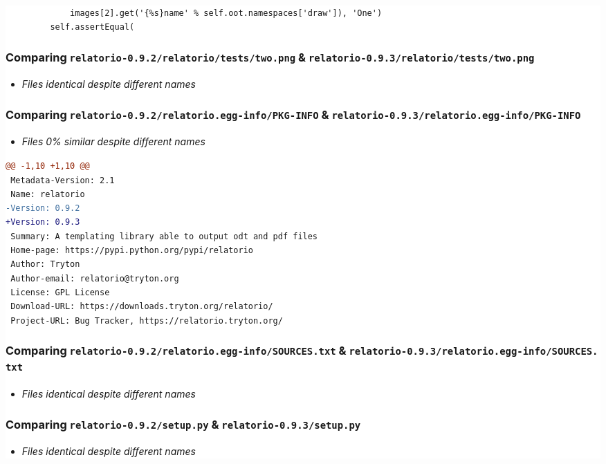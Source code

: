 ```diff
             images[2].get('{%s}name' % self.oot.namespaces['draw']), 'One')
         self.assertEqual(
```

### Comparing `relatorio-0.9.2/relatorio/tests/two.png` & `relatorio-0.9.3/relatorio/tests/two.png`

 * *Files identical despite different names*

### Comparing `relatorio-0.9.2/relatorio.egg-info/PKG-INFO` & `relatorio-0.9.3/relatorio.egg-info/PKG-INFO`

 * *Files 0% similar despite different names*

```diff
@@ -1,10 +1,10 @@
 Metadata-Version: 2.1
 Name: relatorio
-Version: 0.9.2
+Version: 0.9.3
 Summary: A templating library able to output odt and pdf files
 Home-page: https://pypi.python.org/pypi/relatorio
 Author: Tryton
 Author-email: relatorio@tryton.org
 License: GPL License
 Download-URL: https://downloads.tryton.org/relatorio/
 Project-URL: Bug Tracker, https://relatorio.tryton.org/
```

### Comparing `relatorio-0.9.2/relatorio.egg-info/SOURCES.txt` & `relatorio-0.9.3/relatorio.egg-info/SOURCES.txt`

 * *Files identical despite different names*

### Comparing `relatorio-0.9.2/setup.py` & `relatorio-0.9.3/setup.py`

 * *Files identical despite different names*

